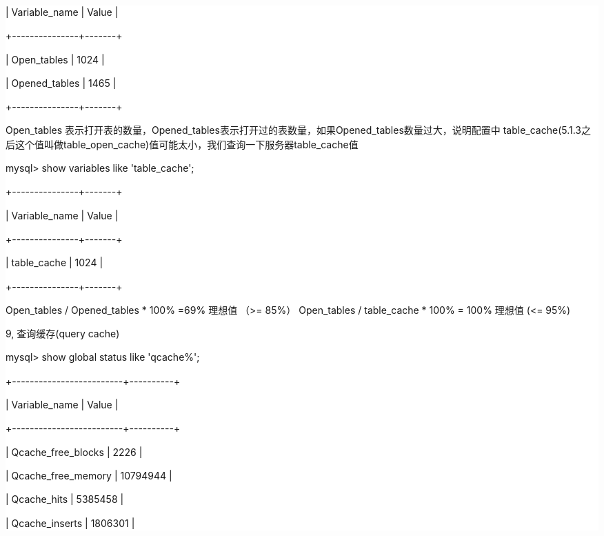 
| Variable_name | Value |


+---------------+-------+


| Open_tables   | 1024  |


| Opened_tables | 1465  |


+---------------+-------+

Open_tables 表示打开表的数量，Opened_tables表示打开过的表数量，如果Opened_tables数量过大，说明配置中 table_cache(5.1.3之后这个值叫做table_open_cache)值可能太小，我们查询一下服务器table_cache值 

mysql> show variables like 'table_cache';


+---------------+-------+


| Variable_name | Value |


+---------------+-------+


| table_cache   | 1024  |


+---------------+-------+

Open_tables / Opened_tables * 100% =69% 理想值 （>= 85%） Open_tables / table_cache * 100% = 100% 理想值 (<= 95%)

9, 查询缓存(query cache)

mysql> show global status like 'qcache%';


+-------------------------+----------+


| Variable_name           | Value    |


+-------------------------+----------+


| Qcache_free_blocks      | 2226     |


| Qcache_free_memory      | 10794944 |


| Qcache_hits             | 5385458  |


| Qcache_inserts          | 1806301  |

